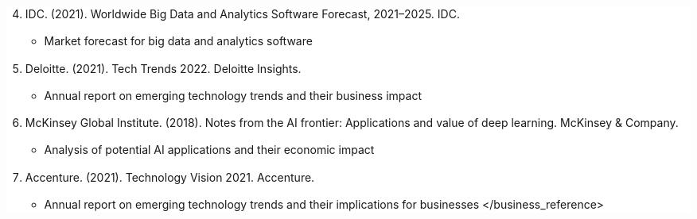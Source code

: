 4. IDC. (2021). Worldwide Big Data and Analytics Software Forecast, 2021–2025. IDC.
   - Market forecast for big data and analytics software

5. Deloitte. (2021). Tech Trends 2022. Deloitte Insights.
   - Annual report on emerging technology trends and their business impact

6. McKinsey Global Institute. (2018). Notes from the AI frontier: Applications and value of deep learning. McKinsey & Company.
   - Analysis of potential AI applications and their economic impact

7. Accenture. (2021). Technology Vision 2021. Accenture.
   - Annual report on emerging technology trends and their implications for businesses
</business_reference>